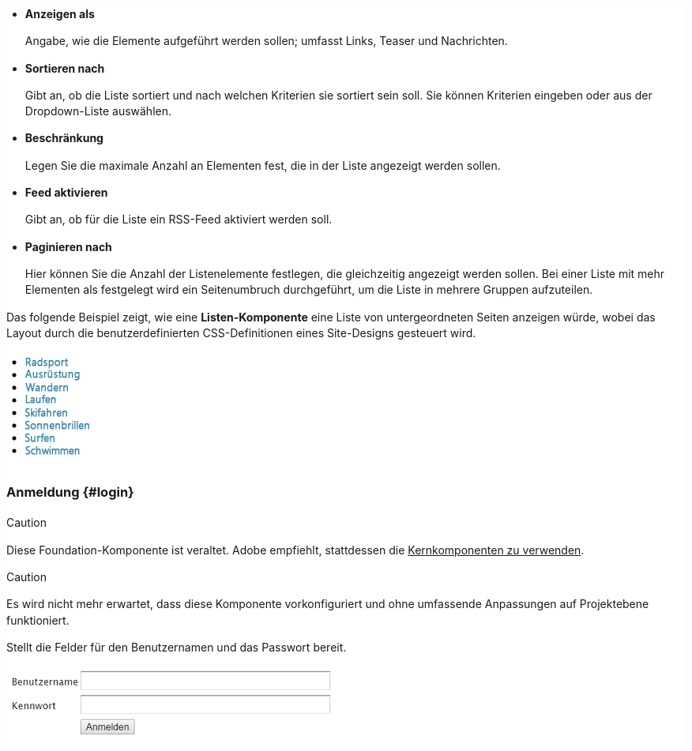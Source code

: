    * **Anzeigen als**

     Angabe, wie die Elemente aufgeführt werden sollen; umfasst Links, Teaser und Nachrichten.

   * **Sortieren nach**

     Gibt an, ob die Liste sortiert und nach welchen Kriterien sie sortiert sein soll. Sie können Kriterien eingeben oder aus der Dropdown-Liste auswählen.

   * **Beschränkung**

     Legen Sie die maximale Anzahl an Elementen fest, die in der Liste angezeigt werden sollen.

   * **Feed aktivieren**

     Gibt an, ob für die Liste ein RSS-Feed aktiviert werden soll.

   * **Paginieren nach**

     Hier können Sie die Anzahl der Listenelemente festlegen, die gleichzeitig angezeigt werden sollen. Bei einer Liste mit mehr Elementen als festgelegt wird ein Seitenumbruch durchgeführt, um die Liste in mehrere Gruppen aufzuteilen.

Das folgende Beispiel zeigt, wie eine **Listen-Komponente** eine Liste von untergeordneten Seiten anzeigen würde, wobei das Layout durch die benutzerdefinierten CSS-Definitionen eines Site-Designs gesteuert wird.

![dc_list_use](assets/dc_list_use.png)

### Anmeldung {#login}

>[!CAUTION]
>
>Diese Foundation-Komponente ist veraltet. Adobe empfiehlt, stattdessen die [Kernkomponenten zu verwenden](https://experienceleague.adobe.com/docs/experience-manager-core-components/using/introduction.html?lang=de).

>[!CAUTION]
>
>Es wird nicht mehr erwartet, dass diese Komponente vorkonfiguriert und ohne umfassende Anpassungen auf Projektebene funktioniert.

Stellt die Felder für den Benutzernamen und das Passwort bereit.

![chlimage_1-94](assets/chlimage_1-94.png)

